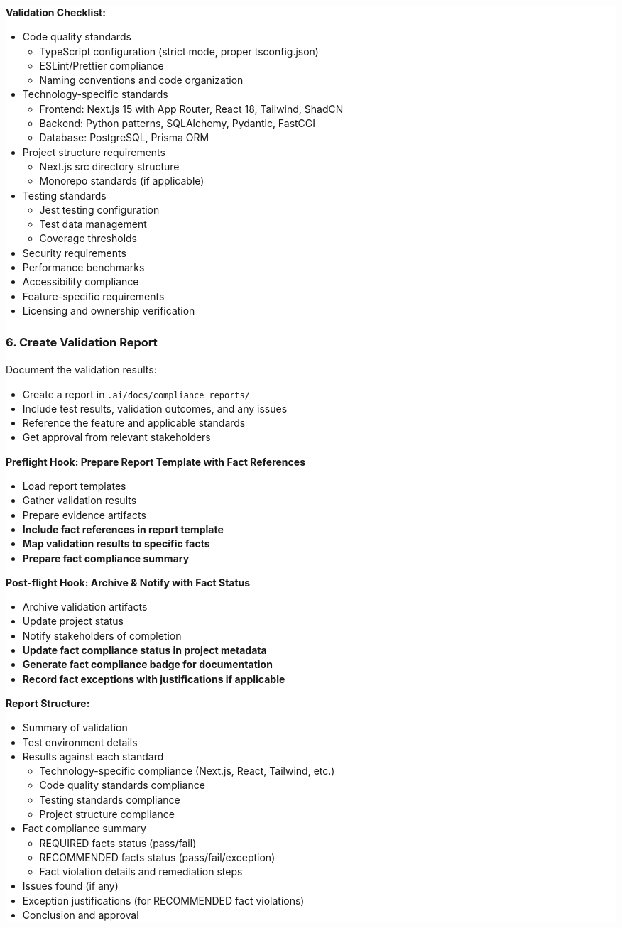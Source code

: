 **Validation Checklist:**
- Code quality standards
  - TypeScript configuration (strict mode, proper tsconfig.json)
  - ESLint/Prettier compliance
  - Naming conventions and code organization
- Technology-specific standards
  - Frontend: Next.js 15 with App Router, React 18, Tailwind, ShadCN
  - Backend: Python patterns, SQLAlchemy, Pydantic, FastCGI
  - Database: PostgreSQL, Prisma ORM
- Project structure requirements
  - Next.js src directory structure
  - Monorepo standards (if applicable)
- Testing standards
  - Jest testing configuration
  - Test data management
  - Coverage thresholds
- Security requirements
- Performance benchmarks
- Accessibility compliance
- Feature-specific requirements
- Licensing and ownership verification

### 6. Create Validation Report

Document the validation results:

- Create a report in `.ai/docs/compliance_reports/`
- Include test results, validation outcomes, and any issues
- Reference the feature and applicable standards
- Get approval from relevant stakeholders

**Preflight Hook: Prepare Report Template with Fact References**
- Load report templates
- Gather validation results
- Prepare evidence artifacts
- **Include fact references in report template**
- **Map validation results to specific facts**
- **Prepare fact compliance summary**

**Post-flight Hook: Archive & Notify with Fact Status**
- Archive validation artifacts
- Update project status
- Notify stakeholders of completion
- **Update fact compliance status in project metadata**
- **Generate fact compliance badge for documentation**
- **Record fact exceptions with justifications if applicable**

**Report Structure:**
- Summary of validation
- Test environment details
- Results against each standard
  - Technology-specific compliance (Next.js, React, Tailwind, etc.)
  - Code quality standards compliance
  - Testing standards compliance
  - Project structure compliance
- Fact compliance summary
  - REQUIRED facts status (pass/fail)
  - RECOMMENDED facts status (pass/fail/exception)
  - Fact violation details and remediation steps
- Issues found (if any)
- Exception justifications (for RECOMMENDED fact violations)
- Conclusion and approval
